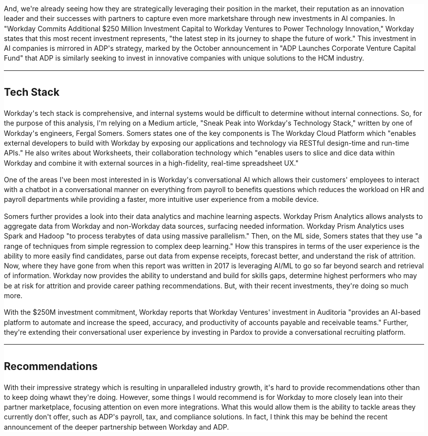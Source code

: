 And, we're already seeing how they are strategically leveraging their position in the market, their reputation as an innovation leader and their successes with partners to capture even more marketshare through new investments in AI companies. In "Workday Commits Additional $250 Million Investment Capital to Workday Ventures to Power Technology Innovation," Workday states that this  most recent investment represents, "the latest step in its journey to shape the future of work." This investment in AI companies is mirrored in ADP's strategy, marked by the October announcement in "ADP Launches Corporate Venture Capital Fund" that ADP is similarly seeking to invest in innovative companies with unique solutions to the HCM industry. 

---

## **Tech Stack**

Workday's tech stack is comprehensive, and internal systems would be difficult to determine without internal connections. So, for the purpose of this analysis, I'm relying on a Medium article, "Sneak Peak into Workday's Technology Stack," written by one of Workday's engineers, Fergal Somers. Somers states one of the key components is The Workday Cloud Platform which "enables external developers to build with Workday by exposing our applications and technology via RESTful design-time and run-time APIs." He also writes about Worksheets, their collaboration technology which "enables users to slice and dice data within Workday and combine it with external sources in a high-fidelity, real-time spreadsheet UX."

One of the areas I've been most interested in is Workday's conversational AI which allows their customers' employees to interact with a chatbot in a conversational manner on everything from payroll to benefits questions which reduces the workload on HR and payroll departments while providing a faster, more intuitive user experience from a mobile device.

Somers further provides a look into their data analytics and machine learning aspects. Workday Prism Analytics allows analysts to aggregate data from Workday and non-Workday data sources, surfacing needed information. Workday Prism Analytics uses Spark and Hadoop "to process terabytes of data using massive parallelism." Then, on the ML side, Somers states that they use "a range of techniques from simple regression to complex deep learning." How this transpires in terms of the user experience is the ability to more easily find candidates, parse out data from expense receipts, forecast better, and understand the risk of attrition. Now, where they have gone from when this report was written in 2017 is leveraging AI/ML to go so far beyond search and retrieval of information. Workday now provides the ability to understand and build for skills gaps, determine highest performers who may be at risk for attrition and provide career pathing recommendations. But, with their recent investments, they're doing so much more. 

With the $250M investment commitment, Workday reports that Workday Ventures' investment in Auditoria "provides an AI-based platform to automate and increase the speed, accuracy, and productivity of accounts payable and receivable teams." Further, they're extending their conversational user experience by investing in Pardox to provide a conversational recruiting platform. 

---

## **Recommendations**

With their impressive strategy which is resulting in unparalleled industry growth, it's hard to provide recommendations other than to keep doing whawt they're doing. However, some things I would recommend is for Workday to more closely lean into their partner marketplace, focusing attention on even more integrations. What this would allow them is the ability to tackle areas they currently don't offer, such as ADP's payroll, tax, and compliance solutions. In fact, I think this may be behind the recent announcement of the deeper partnership between Workday and ADP. 
